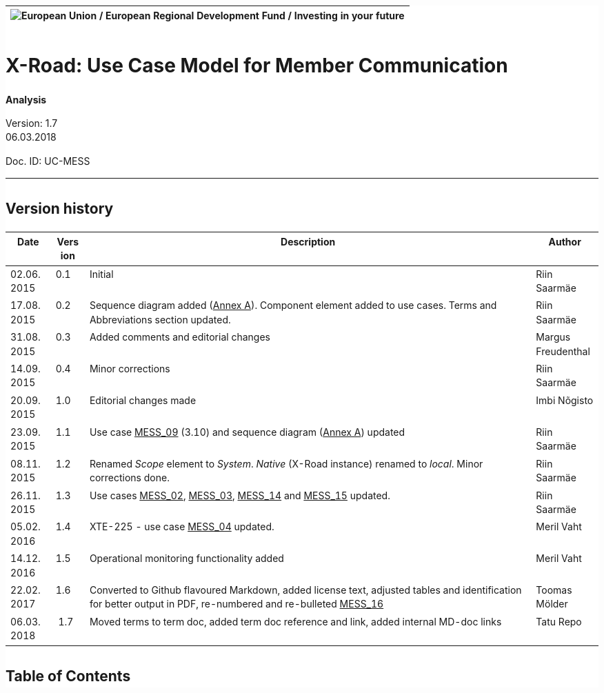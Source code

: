 
| ![European Union / European Regional Development Fund / Investing in your future](img/eu_rdf_75_en.png "Documents that are tagged with EU/SF logos must keep the logos until 1.1.2022, if it has not stated otherwise in the documentation. If new documentation is created  using EU/SF resources the logos must be tagged appropriately so that the deadline for logos could be found.") |
| -------------------------: |

# X-Road: Use Case Model for Member Communication

**Analysis**

Version: 1.7  
06.03.2018

Doc. ID: UC-MESS

---


## Version history

 Date       | Version | Description                                                     | Author
 ---------- | ------- | --------------------------------------------------------------- | --------------------
 02.06.2015 | 0.1     | Initial                                                         | Riin Saarmäe
 17.08.2015 | 0.2     | Sequence diagram added ([Annex A](#annex-a-sequence-diagram-for-messaging)). Component element added to use cases. Terms and Abbreviations section updated. | Riin Saarmäe
 31.08.2015 | 0.3     | Added comments and editorial changes                            | Margus Freudenthal
 14.09.2015 | 0.4     | Minor corrections                                               | Riin Saarmäe
 20.09.2015 | 1.0     | Editorial changes made                                          | Imbi Nõgisto
 23.09.2015 | 1.1     | Use case [MESS\_09](#310-uc-mess_09-log-message-and-signature-to-message-log) (3.10) and sequence diagram ([Annex A](#annex-a-sequence-diagram-for-messaging)) updated | Riin Saarmäe
 08.11.2015 | 1.2     | Renamed *Scope* element to *System*. *Native* (X-Road instance) renamed to *local*. Minor corrections done. | Riin Saarmäe
 26.11.2015 | 1.3     | Use cases [MESS\_02](#33-uc-mess_02-process-x-road-soap-request), [MESS\_03](#34-uc-mess_03-process-x-road-request-message), [MESS\_14](#315-uc-mess_14-get-ocsp-responses) and [MESS\_15](#316-uc-mess_15-get-and-verify-ocsp-response) updated.    | Riin Saarmäe
 05.02.2016 | 1.4     | XTE-225 - use case [MESS\_04](#35-uc-mess_04-verify-soap-message) updated.                            | Meril Vaht
 14.12.2016 | 1.5     | Operational monitoring functionality added                      | Meril Vaht
 22.02.2017 | 1.6     | Converted to Github flavoured Markdown, added license text, adjusted tables and identification for better output in PDF, re-numbered and re-bulleted [MESS\_16](#317-uc-mess_16-store-operational-monitoring-data-and-forward-the-data-to-operational-monitoring-daemon)| Toomas Mölder
 06.03.2018 | 1.7     | Moved terms to term doc, added term doc reference and link, added internal MD-doc links | Tatu Repo

## Table of Contents


